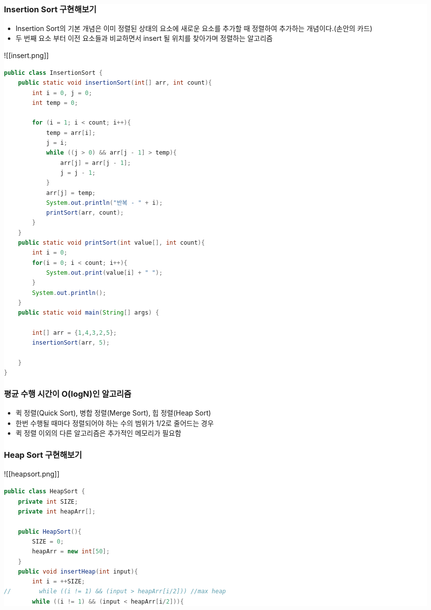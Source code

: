 ### Insertion Sort 구현해보기

- Insertion Sort의 기본 개념은 이미 정렬된 상태의 요소에 새로운 요소를 추가할 때 정렬하여 추가하는 개념이다.(손안의 카드)
- 두 번째 요소 부터 이전 요소들과 비교하면서 insert 될 위치를 찾아가며 정렬하는 알고리즘

![[insert.png]]

```Java
public class InsertionSort {
    public static void insertionSort(int[] arr, int count){
        int i = 0, j = 0;
        int temp = 0;

        for (i = 1; i < count; i++){
            temp = arr[i];
            j = i;
            while ((j > 0) && arr[j - 1] > temp){
                arr[j] = arr[j - 1];
                j = j - 1;
            }
            arr[j] = temp;
            System.out.println("반복 - " + i);
            printSort(arr, count);
        }
    }
    public static void printSort(int value[], int count){
        int i = 0;
        for(i = 0; i < count; i++){
            System.out.print(value[i] + " ");
        }
        System.out.println();
    }
    public static void main(String[] args) {

        int[] arr = {1,4,3,2,5};
        insertionSort(arr, 5);

    }
}
```

### 평균 수행 시간이 O(logN)인 알고리즘

- 퀵 정렬(Quick Sort), 병합 정렬(Merge Sort), 힙 정렬(Heap Sort)
- 한번 수행될 때마다 정렬되어야 하는 수의 범위가 1/2로 줄어드는 경우
- 퀵 정렬 이외의 다른 알고리즘은 추가적인 메모리가 필요함

### Heap Sort 구현해보기

![[heapsort.png]]

```Java
public class HeapSort {
    private int SIZE;
    private int heapArr[];

    public HeapSort(){
        SIZE = 0;
        heapArr = new int[50];
    }
    public void insertHeap(int input){
        int i = ++SIZE;
//        while ((i != 1) && (input > heapArr[i/2])) //max heap
        while ((i != 1) && (input < heapArr[i/2])){
```